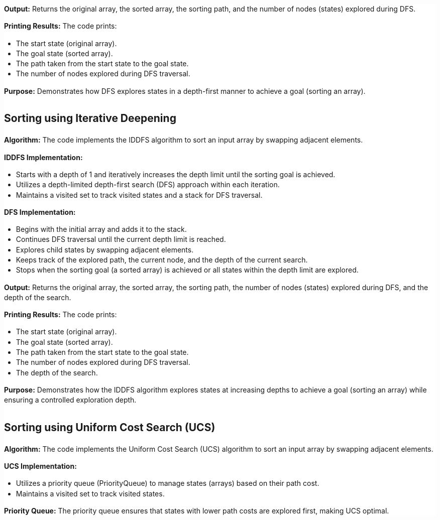 **Output:** Returns the original array, the sorted array, the sorting path, and the number of nodes (states) explored during DFS.

**Printing Results:** The code prints:
- The start state (original array).
- The goal state (sorted array).
- The path taken from the start state to the goal state.
- The number of nodes explored during DFS traversal.

**Purpose:** Demonstrates how DFS explores states in a depth-first manner to achieve a goal (sorting an array).

## Sorting using Iterative Deepening

**Algorithm:** The code implements the IDDFS algorithm to sort an input array by swapping adjacent elements.

**IDDFS Implementation:**
- Starts with a depth of 1 and iteratively increases the depth limit until the sorting goal is achieved.
- Utilizes a depth-limited depth-first search (DFS) approach within each iteration.
- Maintains a visited set to track visited states and a stack for DFS traversal.

**DFS Implementation:**
- Begins with the initial array and adds it to the stack.
- Continues DFS traversal until the current depth limit is reached.
- Explores child states by swapping adjacent elements.
- Keeps track of the explored path, the current node, and the depth of the current search.
- Stops when the sorting goal (a sorted array) is achieved or all states within the depth limit are explored.

**Output:** Returns the original array, the sorted array, the sorting path, the number of nodes (states) explored during DFS, and the depth of the search.

**Printing Results:** The code prints:
- The start state (original array).
- The goal state (sorted array).
- The path taken from the start state to the goal state.
- The number of nodes explored during DFS traversal.
- The depth of the search.

**Purpose:** Demonstrates how the IDDFS algorithm explores states at increasing depths to achieve a goal (sorting an array) while ensuring a controlled exploration depth.

## Sorting using Uniform Cost Search (UCS)

**Algorithm:** The code implements the Uniform Cost Search (UCS) algorithm to sort an input array by swapping adjacent elements.

**UCS Implementation:**
- Utilizes a priority queue (PriorityQueue) to manage states (arrays) based on their path cost.
- Maintains a visited set to track visited states.

**Priority Queue:** The priority queue ensures that states with lower path costs are explored first, making UCS optimal.

